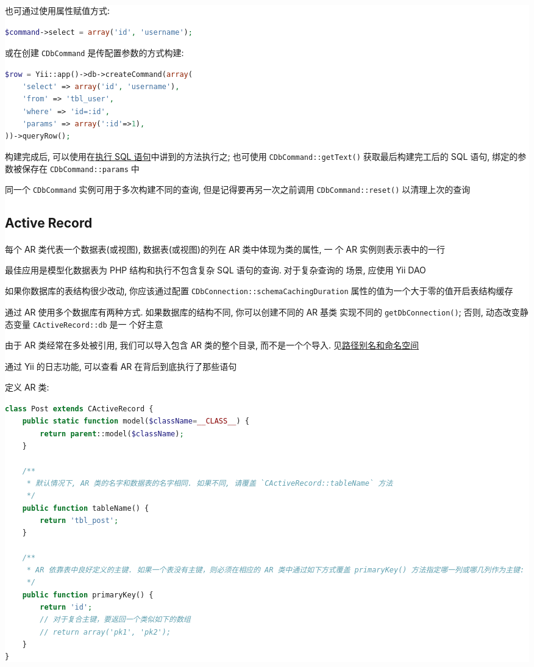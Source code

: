 ```php // 1. 数据查询
```

也可通过使用属性赋值方式:

```php
$command->select = array('id', 'username');
```

或在创建 `CDbCommand` 是传配置参数的方式构建:

```php
$row = Yii::app()->db->createCommand(array(
    'select' => array('id', 'username'),
    'from' => 'tbl_user',
    'where' => 'id=:id',
    'params' => array(':id'=>1),
))->queryRow();
```

构建完成后, 可以使用在[执行 SQL 语句][runSql]中讲到的方法执行之; 也可使用
`CDbCommand::getText()` 获取最后构建完工后的 SQL 语句, 绑定的参数被保存在
`CDbCommand::params` 中

同一个 `CDbCommand` 实例可用于多次构建不同的查询, 但是记得要再另一次之前调用
`CDbCommand::reset()` 以清理上次的查询

## <a name="ActiveRecord">Active Record</a>

每个 AR 类代表一个数据表(或视图), 数据表(或视图)的列在 AR 类中体现为类的属性, 一
个 AR 实例则表示表中的一行

最佳应用是模型化数据表为 PHP 结构和执行不包含复杂 SQL 语句的查询. 对于复杂查询的
场景, 应使用 Yii DAO

如果你数据库的表结构很少改动, 你应该通过配置
`CDbConnection::schemaCachingDuration` 属性的值为一个大于零的值开启表结构缓存

通过 AR 使用多个数据库有两种方式. 如果数据库的结构不同, 你可以创建不同的 AR 基类
实现不同的 `getDbConnection()`; 否则, 动态改变静态变量 `CActiveRecord::db` 是一
个好主意

由于 AR 类经常在多处被引用, 我们可以导入包含 AR 类的整个目录, 而不是一个个导入.
见[路径别名和命名空间][Alias]

通过 Yii 的日志功能, 可以查看 AR 在背后到底执行了那些语句

定义 AR 类:

```php
class Post extends CActiveRecord {
    public static function model($className=__CLASS__) {
        return parent::model($className);
    }

    /**
     * 默认情况下, AR 类的名字和数据表的名字相同. 如果不同, 请覆盖 `CActiveRecord::tableName` 方法
     */
    public function tableName() {
        return 'tbl_post';
    }

    /**
     * AR 依靠表中良好定义的主键. 如果一个表没有主键，则必须在相应的 AR 类中通过如下方式覆盖 primaryKey() 方法指定哪一列或哪几列作为主键:
     */
    public function primaryKey() {
        return 'id';
        // 对于复合主键，要返回一个类似如下的数组
        // return array('pk1', 'pk2');
    }
}
```

[security]: #security
[filter]: #filter
[accessControlFilter]: #accessControlFilter
[runSql]: #runSql
[FormModel]: #FormModel
[ActiveRecord]: #ActiveRecord
[Alias]: #
[triggerValidation]: #triggerValidation
[massiveAssign]: #massiveAssign
[useTransaction]: #